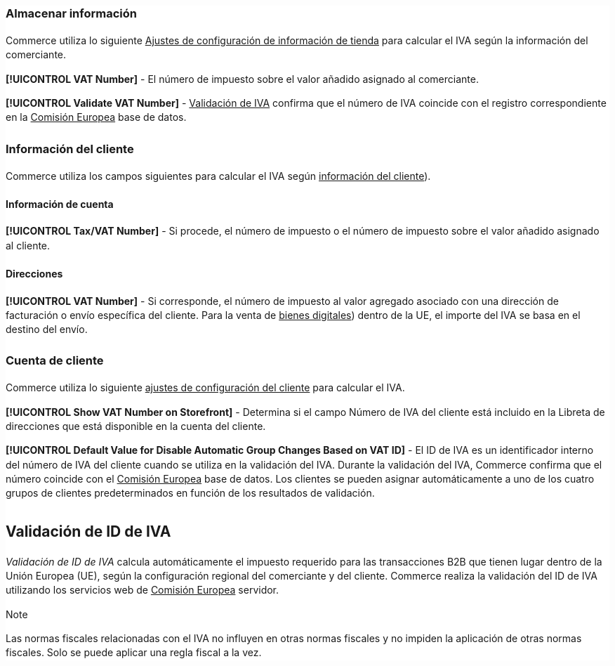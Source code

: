 ### Almacenar información

Commerce utiliza lo siguiente [Ajustes de configuración de información de tienda](../configuration-reference/general/general.md#store-information) para calcular el IVA según la información del comerciante.

**[!UICONTROL VAT Number]** - El número de impuesto sobre el valor añadido asignado al comerciante.

**[!UICONTROL Validate VAT Number]** - [Validación de IVA](#vat-id-validation) confirma que el número de IVA coincide con el registro correspondiente en la [Comisión Europea](https://ec.europa.eu/taxation_customs/vies/) base de datos.

### Información del cliente

Commerce utiliza los campos siguientes para calcular el IVA según [información del cliente](../customers/account-dashboard-account-information.md)).

#### Información de cuenta

**[!UICONTROL Tax/VAT Number]** - Si procede, el número de impuesto o el número de impuesto sobre el valor añadido asignado al cliente.

#### Direcciones

**[!UICONTROL VAT Number]** - Si corresponde, el número de impuesto al valor agregado asociado con una dirección de facturación o envío específica del cliente. Para la venta de [bienes digitales](taxes.md#place-of-supply-for-digital-goods-eu)) dentro de la UE, el importe del IVA se basa en el destino del envío.

### Cuenta de cliente

Commerce utiliza lo siguiente [ajustes de configuración del cliente](../customers/account-options-new.md) para calcular el IVA.

**[!UICONTROL Show VAT Number on Storefront]** - Determina si el campo Número de IVA del cliente está incluido en la Libreta de direcciones que está disponible en la cuenta del cliente.

**[!UICONTROL Default Value for Disable Automatic Group Changes Based on VAT ID]** - El ID de IVA es un identificador interno del número de IVA del cliente cuando se utiliza en la validación del IVA. Durante la validación del IVA, Commerce confirma que el número coincide con el [Comisión Europea](https://ec.europa.eu/taxation_customs/vies/) base de datos. Los clientes se pueden asignar automáticamente a uno de los cuatro grupos de clientes predeterminados en función de los resultados de validación.

## Validación de ID de IVA

_Validación de ID de IVA_ calcula automáticamente el impuesto requerido para las transacciones B2B que tienen lugar dentro de la Unión Europea (UE), según la configuración regional del comerciante y del cliente. Commerce realiza la validación del ID de IVA utilizando los servicios web de [Comisión Europea][1] servidor.

>[!NOTE]
>
>Las normas fiscales relacionadas con el IVA no influyen en otras normas fiscales y no impiden la aplicación de otras normas fiscales. Solo se puede aplicar una regla fiscal a la vez.


[1]: https://ec.europa.eu/taxation_customs/vies/